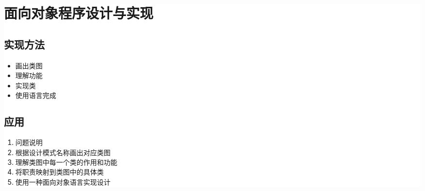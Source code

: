 # 面向对象程序设计与实现
## 实现方法
- 画出类图
- 理解功能
- 实现类
- 使用语言完成

## 应用
1. 问题说明
2. 根据设计模式名称画出对应类图
3. 理解类图中每一个类的作用和功能
4. 将职责映射到类图中的具体类
5. 使用一种面向对象语言实现设计
